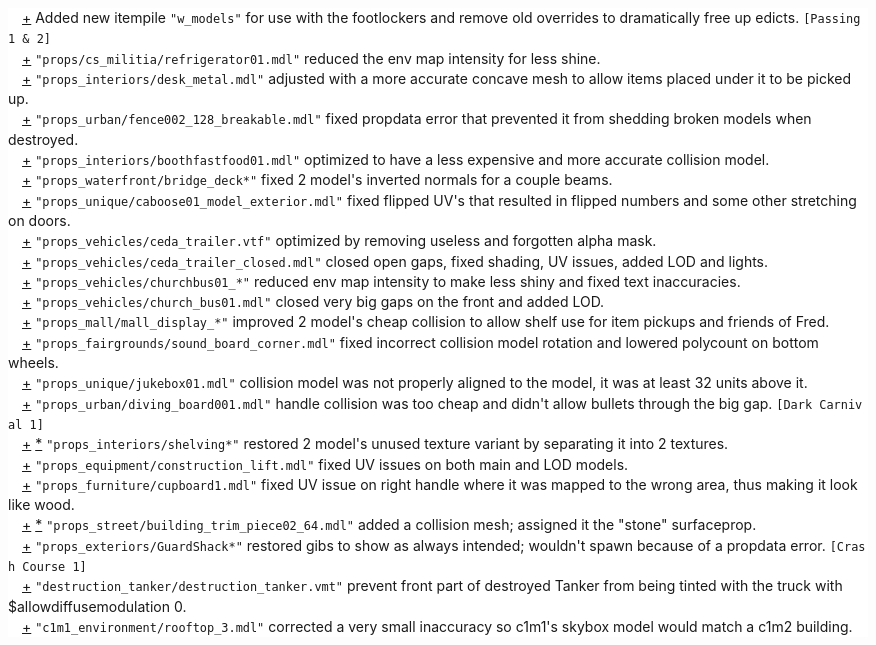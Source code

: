 &emsp;[+](https://github.com/Tsuey/L4D2-Community-Update/commit/ca6a7c1bd0e47f94d7acb45b712b067b847d1c49) Added new itempile `"w_models"` for use with the footlockers and remove old overrides to dramatically free up edicts. `[Passing 1 & 2]`<br/>
&emsp;[+](https://github.com/Tsuey/L4D2-Community-Update/commit/45de40a76f3a8fc87090fea8dd332da6ee7aed83) `"props/cs_militia/refrigerator01.mdl"` reduced the env map intensity for less shine.<br/>
&emsp;[+](https://github.com/Tsuey/L4D2-Community-Update/commit/2bd873f67ad5d65af1d05af47306245a199fa50b) `"props_interiors/desk_metal.mdl"` adjusted with a more accurate concave mesh to allow items placed under it to be picked up.<br/>
&emsp;[+](https://github.com/Tsuey/L4D2-Community-Update/commit/247d8d7198bc046554a6b8762f7b11e73ee252e9) `"props_urban/fence002_128_breakable.mdl"` fixed propdata error that prevented it from shedding broken models when destroyed.<br/>
&emsp;[+](https://github.com/Tsuey/L4D2-Community-Update/commit/114e27cadaefb3531d096f32a4a2659c924c3976) `"props_interiors/boothfastfood01.mdl"` optimized to have a less expensive and more accurate collision model.<br/>
&emsp;[+](https://github.com/Tsuey/L4D2-Community-Update/commit/f60c4a5e328b6d5628d94657f27701367e0a4bd6) `"props_waterfront/bridge_deck*"` fixed 2 model's inverted normals for a couple beams.<br/>
&emsp;[+](https://github.com/Tsuey/L4D2-Community-Update/commit/8f11b8c46b122186715298b9b3e028492ec0b32d) `"props_unique/caboose01_model_exterior.mdl"` fixed flipped UV's that resulted in flipped numbers and some other stretching on doors.<br/>
&emsp;[+](https://github.com/Tsuey/L4D2-Community-Update/commit/1ff2324492abec7548b5b3a4be4404313b7ae496) `"props_vehicles/ceda_trailer.vtf"` optimized by removing useless and forgotten alpha mask.<br/>
&emsp;[+](https://github.com/Tsuey/L4D2-Community-Update/commit/b68feb240315e78a3b749679a8ea574b463d3b61) `"props_vehicles/ceda_trailer_closed.mdl"` closed open gaps, fixed shading, UV issues, added LOD and lights.<br/>
&emsp;[+](https://github.com/Tsuey/L4D2-Community-Update/commit/05128fc3b70b06192fd65df8788938b1372d2535) `"props_vehicles/churchbus01_*"` reduced env map intensity to make less shiny and fixed text inaccuracies.<br/>
&emsp;[+](https://github.com/Tsuey/L4D2-Community-Update/commit/a60d3281d48c5f6fc5597446baaa1fbf31c47f59) `"props_vehicles/church_bus01.mdl"` closed very big gaps on the front and added LOD.<br/>
&emsp;[+](https://github.com/Tsuey/L4D2-Community-Update/commit/1878ef88532677b63f593131e8538b238ff56a83) `"props_mall/mall_display_*"` improved 2 model's cheap collision to allow shelf use for item pickups and friends of Fred.<br/>
&emsp;[+](https://github.com/Tsuey/L4D2-Community-Update/commit/f4ce06e5d423dcbc3438387b957a6942ccd1a843) `"props_fairgrounds/sound_board_corner.mdl"` fixed incorrect collision model rotation and lowered polycount on bottom wheels.<br/>
&emsp;[+](https://github.com/Tsuey/L4D2-Community-Update/commit/c01e2169a0e70d586d8220efb88dd2c01b409aff) `"props_unique/jukebox01.mdl"` collision model was not properly aligned to the model, it was at least 32 units above it.<br/>
&emsp;[+](https://github.com/Tsuey/L4D2-Community-Update/commit/5414200ed1ccb0492bc0bef99d9e7a5324075dd2) `"props_urban/diving_board001.mdl"` handle collision was too cheap and didn't allow bullets through the big gap. `[Dark Carnival 1]`<br/>
&emsp;[+](https://github.com/Tsuey/L4D2-Community-Update/commit/0b54ed36838a70572feb117cfc96b7e93e39d90a) [*](https://github.com/Tsuey/L4D2-Community-Update/commit/f09079d7fe58ed73d4b916ef8eab41dae7040444) `"props_interiors/shelving*"` restored 2 model's unused texture variant by separating it into 2 textures.<br/>
&emsp;[+](https://github.com/Tsuey/L4D2-Community-Update/commit/c2d502e9f6fc4e5314a3664b2f589d29aa8c8b37) `"props_equipment/construction_lift.mdl"` fixed UV issues on both main and LOD models.<br/>
&emsp;[+](https://github.com/Tsuey/L4D2-Community-Update/commit/3d37f41e733a4d4d344e51d48ddc2aa110970372) `"props_furniture/cupboard1.mdl"` fixed UV issue on right handle where it was mapped to the wrong area, thus making it look like wood.<br/>
&emsp;[+](https://github.com/Tsuey/L4D2-Community-Update/commit/b01984c2c4c863d94703ab61163033cfb3a6c811) [*](https://github.com/Tsuey/L4D2-Community-Update/commit/3834e4850252f563847bed1ac1ea286ef2e85b94) `"props_street/building_trim_piece02_64.mdl"` added a collision mesh; assigned it the "stone" surfaceprop.<br/>
&emsp;[+](https://github.com/Tsuey/L4D2-Community-Update/commit/e230d76ace0c2f45bd3d112c66fa823c8454353b) `"props_exteriors/GuardShack*"` restored gibs to show as always intended; wouldn't spawn because of a propdata error. `[Crash Course 1]`<br/>
&emsp;[+](https://github.com/Tsuey/L4D2-Community-Update/commit/fe1d73d12ee6373d489efdb5b8121488a638b0eb) `"destruction_tanker/destruction_tanker.vmt"` prevent front part of destroyed Tanker from being tinted with the truck with $allowdiffusemodulation 0.<br/>
&emsp;[+](https://github.com/Tsuey/L4D2-Community-Update/commit/535bebc873a767b2230aef289d0e586a65b446f1) `"c1m1_environment/rooftop_3.mdl"` corrected a very small inaccuracy so c1m1's skybox model would match a c1m2 building.<br/>